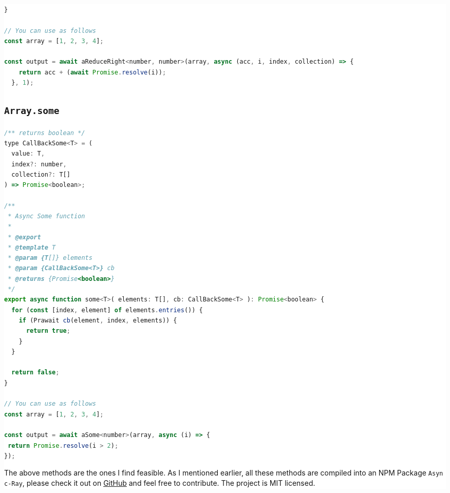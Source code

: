 ```javascript
}

// You can use as follows
const array = [1, 2, 3, 4];

const output = await aReduceRight<number, number>(array, async (acc, i, index, collection) => {
    return acc + (await Promise.resolve(i));
  }, 1);
```

## `Array.some`

```javascript
/** returns boolean */
type CallBackSome<T> = (
  value: T,
  index?: number,
  collection?: T[]
) => Promise<boolean>;

/**
 * Async Some function
 *
 * @export
 * @template T
 * @param {T[]} elements
 * @param {CallBackSome<T>} cb
 * @returns {Promise<boolean>}
 */
export async function some<T>( elements: T[], cb: CallBackSome<T> ): Promise<boolean> {
  for (const [index, element] of elements.entries()) {
    if (Prawait cb(element, index, elements)) {
      return true;
    }
  }

  return false;
}

// You can use as follows
const array = [1, 2, 3, 4];

const output = await aSome<number>(array, async (i) => {
 return Promise.resolve(i > 2);
});
```

The above methods are the ones I find feasible. As I mentioned earlier, all these methods are compiled into an NPM Package `Async-Ray`, please check it out on [GitHub](https://github.com/rpgeeganage/async-ray) and feel free to contribute. The project is MIT licensed.
